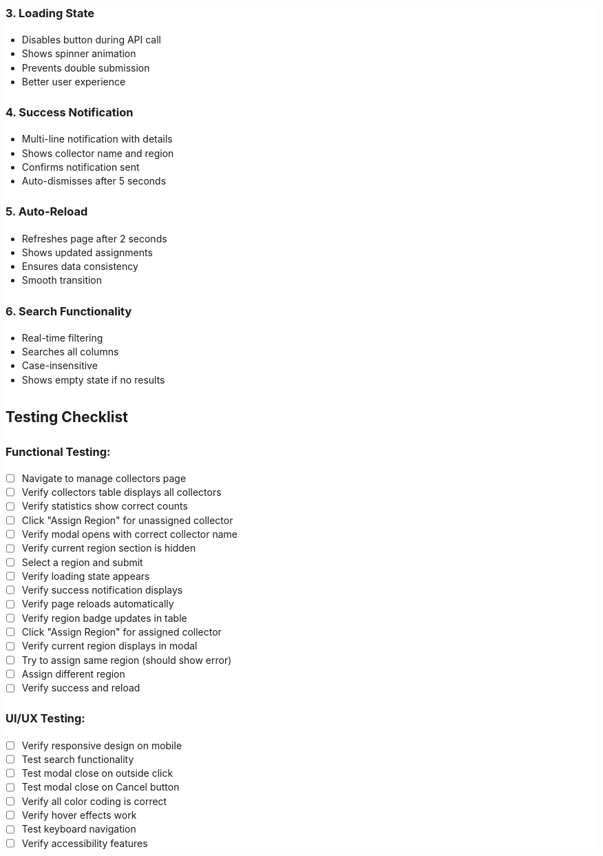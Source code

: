 ### 3. Loading State
- Disables button during API call
- Shows spinner animation
- Prevents double submission
- Better user experience

### 4. Success Notification
- Multi-line notification with details
- Shows collector name and region
- Confirms notification sent
- Auto-dismisses after 5 seconds

### 5. Auto-Reload
- Refreshes page after 2 seconds
- Shows updated assignments
- Ensures data consistency
- Smooth transition

### 6. Search Functionality
- Real-time filtering
- Searches all columns
- Case-insensitive
- Shows empty state if no results

## Testing Checklist

### Functional Testing:
- [ ] Navigate to manage collectors page
- [ ] Verify collectors table displays all collectors
- [ ] Verify statistics show correct counts
- [ ] Click "Assign Region" for unassigned collector
- [ ] Verify modal opens with correct collector name
- [ ] Verify current region section is hidden
- [ ] Select a region and submit
- [ ] Verify loading state appears
- [ ] Verify success notification displays
- [ ] Verify page reloads automatically
- [ ] Verify region badge updates in table
- [ ] Click "Assign Region" for assigned collector
- [ ] Verify current region displays in modal
- [ ] Try to assign same region (should show error)
- [ ] Assign different region
- [ ] Verify success and reload

### UI/UX Testing:
- [ ] Verify responsive design on mobile
- [ ] Test search functionality
- [ ] Test modal close on outside click
- [ ] Test modal close on Cancel button
- [ ] Verify all color coding is correct
- [ ] Verify hover effects work
- [ ] Test keyboard navigation
- [ ] Verify accessibility features
